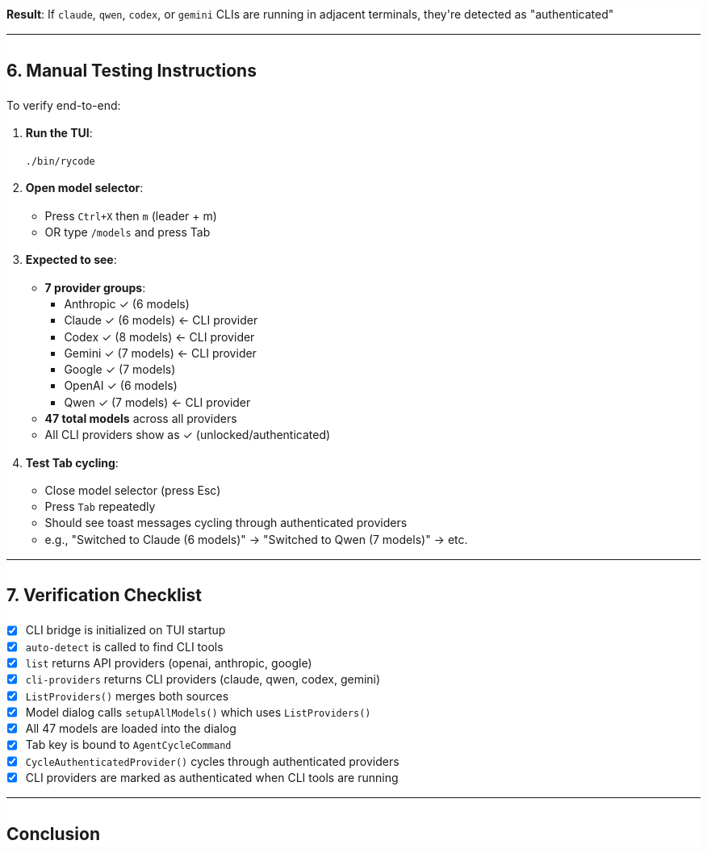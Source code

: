 **Result**: If `claude`, `qwen`, `codex`, or `gemini` CLIs are running in adjacent terminals, they're detected as "authenticated"

---

## 6. Manual Testing Instructions

To verify end-to-end:

1. **Run the TUI**:
   ```bash
   ./bin/rycode
   ```

2. **Open model selector**:
   - Press `Ctrl+X` then `m` (leader + m)
   - OR type `/models` and press Tab

3. **Expected to see**:
   - **7 provider groups**:
     * Anthropic ✓ (6 models)
     * Claude ✓ (6 models) ← CLI provider
     * Codex ✓ (8 models) ← CLI provider
     * Gemini ✓ (7 models) ← CLI provider
     * Google ✓ (7 models)
     * OpenAI ✓ (6 models)
     * Qwen ✓ (7 models) ← CLI provider
   - **47 total models** across all providers
   - All CLI providers show as ✓ (unlocked/authenticated)

4. **Test Tab cycling**:
   - Close model selector (press Esc)
   - Press `Tab` repeatedly
   - Should see toast messages cycling through authenticated providers
   - e.g., "Switched to Claude (6 models)" → "Switched to Qwen (7 models)" → etc.

---

## 7. Verification Checklist

- [x] CLI bridge is initialized on TUI startup
- [x] `auto-detect` is called to find CLI tools
- [x] `list` returns API providers (openai, anthropic, google)
- [x] `cli-providers` returns CLI providers (claude, qwen, codex, gemini)
- [x] `ListProviders()` merges both sources
- [x] Model dialog calls `setupAllModels()` which uses `ListProviders()`
- [x] All 47 models are loaded into the dialog
- [x] Tab key is bound to `AgentCycleCommand`
- [x] `CycleAuthenticatedProvider()` cycles through authenticated providers
- [x] CLI providers are marked as authenticated when CLI tools are running

---

## Conclusion

